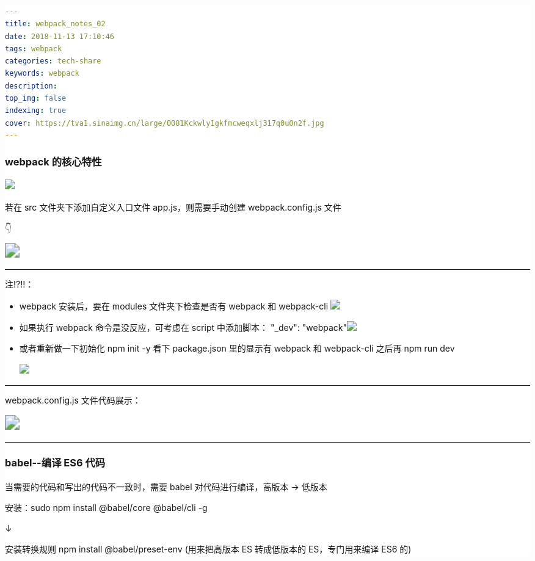 ```yaml
---
title: webpack_notes_02
date: 2018-11-13 17:10:46
tags: webpack
categories: tech-share
keywords: webpack
description:
top_img: false
indexing: true
cover: https://tva1.sinaimg.cn/large/0081Kckwly1gkfmcweqxlj317q0u0n2f.jpg
---
```


### webpack 的核心特性

![](https://tva1.sinaimg.cn/large/007S8ZIlly1ghko84451wj30fh0att9j.jpg)

若在 src 文件夹下添加自定义入口文件 app.js，则需要手动创建 webpack.config.js 文件

👇

<img src="https://tva1.sinaimg.cn/large/007S8ZIlly1ghjhfeyhjaj30kh0h30u2.jpg" style="zoom:150%;" />

---

注⁉️‼️：

- webpack 安装后，要在 modules 文件夹下检查是否有 webpack 和 webpack-cli ![](https://tva1.sinaimg.cn/large/007S8ZIlly1ghko88khn9j305o01pwea.jpg)

- 如果执行 webpack 命令是没反应，可考虑在 script 中添加脚本： "\_dev": "webpack"![](https://tva1.sinaimg.cn/large/007S8ZIlly1ghko875v27j30ey03274e.jpg)

- 或者重新做一下初始化 npm init -y 看下 package.json 里的显示有 webpack 和 webpack-cli 之后再 npm run dev

  ![](https://tva1.sinaimg.cn/large/007S8ZIlly1ghko85bfukj30bk04iaae.jpg)

---

webpack.config.js 文件代码展示：

<img src="https://tva1.sinaimg.cn/large/007S8ZIlly1ghjhs6wkekj30kd0hn0uj.jpg" style="zoom:150%;" />

---

### babel--编译 ES6 代码

当需要的代码和写出的代码不一致时，需要 babel 对代码进行编译，高版本 → 低版本

安装：sudo npm install @babel/core @babel/cli -g

↓

安装转换规则 npm install @babel/preset-env (用来把高版本 ES 转成低版本的 ES，专门用来编译 ES6 的)
